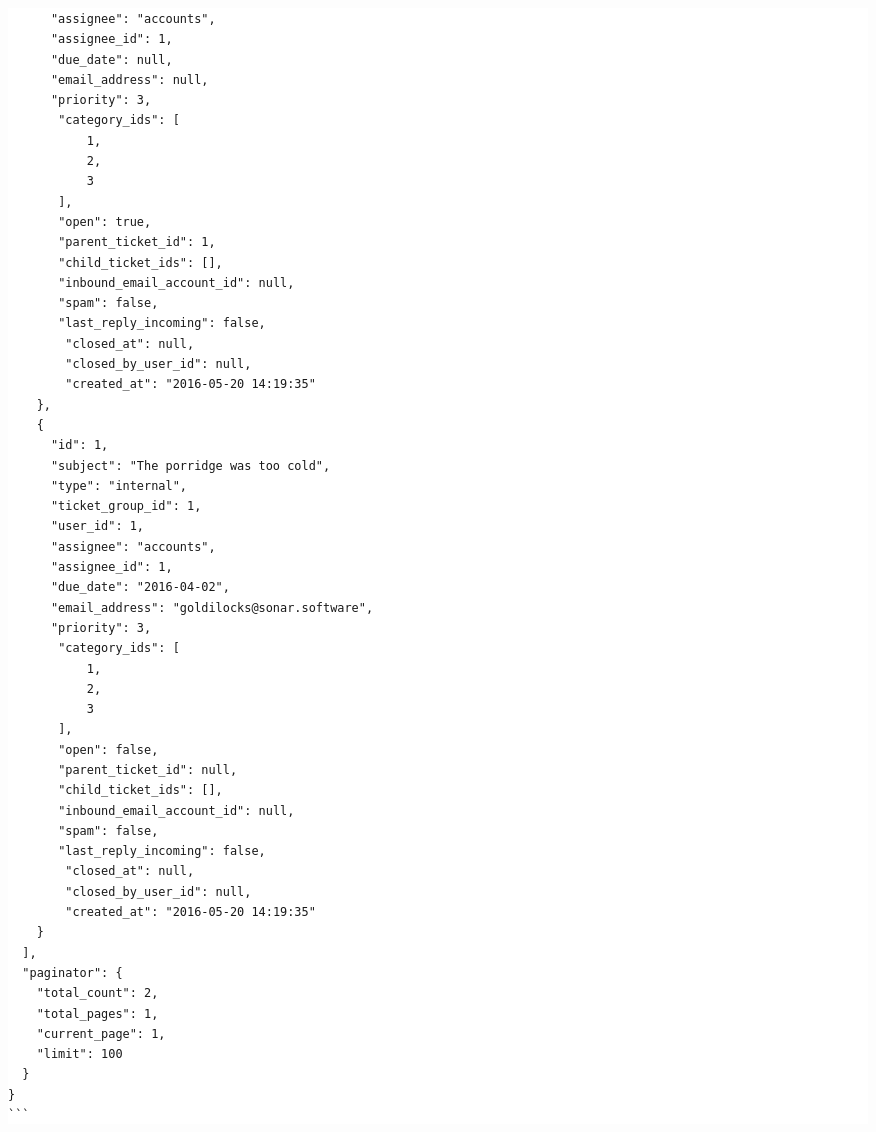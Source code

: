          "assignee": "accounts",
          "assignee_id": 1,
          "due_date": null,
          "email_address": null,
          "priority": 3,
           "category_ids": [
               1,
               2,
               3
           ],
           "open": true,
           "parent_ticket_id": 1,
           "child_ticket_ids": [],
           "inbound_email_account_id": null,
           "spam": false,
           "last_reply_incoming": false,
            "closed_at": null,
            "closed_by_user_id": null,
            "created_at": "2016-05-20 14:19:35"
        },
        {
          "id": 1,
          "subject": "The porridge was too cold",
          "type": "internal",
          "ticket_group_id": 1,
          "user_id": 1,
          "assignee": "accounts",
          "assignee_id": 1,
          "due_date": "2016-04-02",
          "email_address": "goldilocks@sonar.software",
          "priority": 3,
           "category_ids": [
               1,
               2,
               3
           ],
           "open": false,
           "parent_ticket_id": null,
           "child_ticket_ids": [],
           "inbound_email_account_id": null,
           "spam": false,
           "last_reply_incoming": false,
            "closed_at": null,
            "closed_by_user_id": null,
            "created_at": "2016-05-20 14:19:35"
        }
      ],
      "paginator": {
        "total_count": 2,
        "total_pages": 1,
        "current_page": 1,
        "limit": 100
      }
    }
    ```
